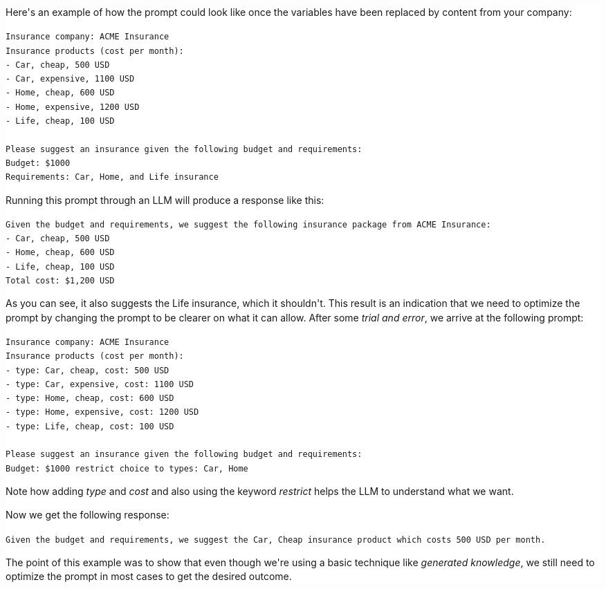 Here's an example of how the prompt could look like once the variables have been replaced by content from your company:

```text
Insurance company: ACME Insurance
Insurance products (cost per month):
- Car, cheap, 500 USD
- Car, expensive, 1100 USD
- Home, cheap, 600 USD
- Home, expensive, 1200 USD
- Life, cheap, 100 USD

Please suggest an insurance given the following budget and requirements:
Budget: $1000
Requirements: Car, Home, and Life insurance
```

Running this prompt through an LLM will produce a response like this:

```output
Given the budget and requirements, we suggest the following insurance package from ACME Insurance:
- Car, cheap, 500 USD
- Home, cheap, 600 USD
- Life, cheap, 100 USD
Total cost: $1,200 USD
```

As you can see, it also suggests the Life insurance, which it shouldn't. This result is an indication that we need to optimize the prompt by changing the prompt to be clearer on what it can allow. After some _trial and error_, we arrive at the following prompt:

```text
Insurance company: ACME Insurance
Insurance products (cost per month):
- type: Car, cheap, cost: 500 USD
- type: Car, expensive, cost: 1100 USD
- type: Home, cheap, cost: 600 USD
- type: Home, expensive, cost: 1200 USD
- type: Life, cheap, cost: 100 USD

Please suggest an insurance given the following budget and requirements:
Budget: $1000 restrict choice to types: Car, Home
```

Note how adding _type_ and _cost_ and also using the keyword _restrict_ helps the LLM to understand what we want.

Now we get the following response:

```output
Given the budget and requirements, we suggest the Car, Cheap insurance product which costs 500 USD per month.
```

The point of this example was to show that even though we're using a basic technique like _generated knowledge_, we still need to optimize the prompt in most cases to get the desired outcome.
